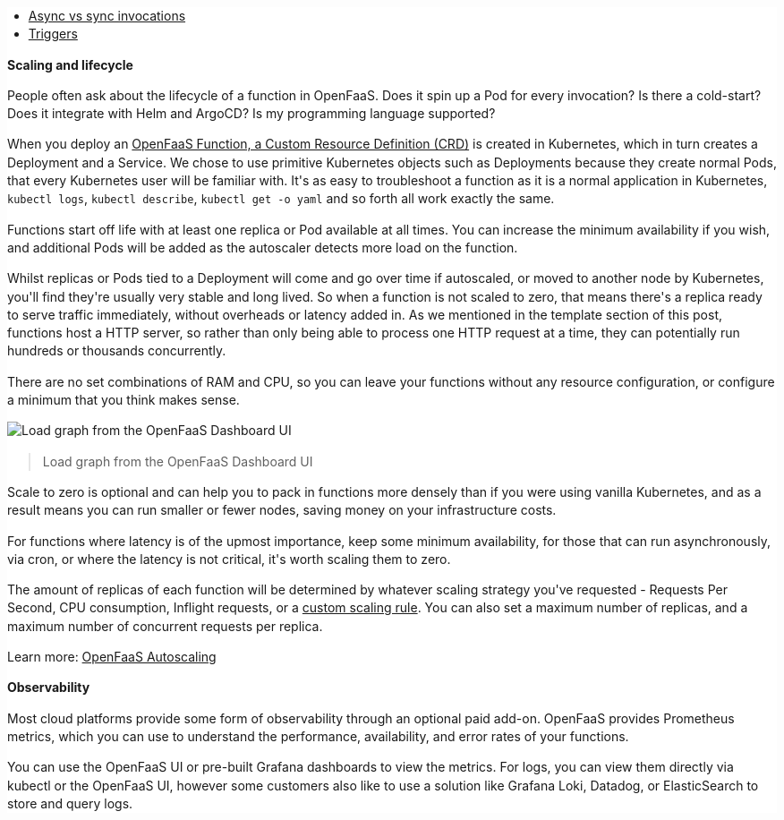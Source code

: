 * [Async vs sync invocations](https://docs.openfaas.com/reference/async/)
* [Triggers](https://docs.openfaas.com/reference/triggers/)

**Scaling and lifecycle**

People often ask about the lifecycle of a function in OpenFaaS. Does it spin up a Pod for every invocation? Is there a cold-start? Does it integrate with Helm and ArgoCD? Is my programming language supported?

When you deploy an [OpenFaaS Function, a Custom Resource Definition (CRD)](https://www.openfaas.com/blog/howto-package-functions-with-helm/) is created in Kubernetes, which in turn creates a Deployment and a Service. We chose to use primitive Kubernetes objects such as Deployments because they create normal Pods, that every Kubernetes user will be familiar with. It's as easy to troubleshoot a function as it is a normal application in Kubernetes, `kubectl logs`, `kubectl describe`, `kubectl get -o yaml` and so forth all work exactly the same.

Functions start off life with at least one replica or Pod available at all times. You can increase the minimum availability if you wish, and additional Pods will be added as the autoscaler detects more load on the function.

Whilst replicas or Pods tied to a Deployment will come and go over time if autoscaled, or moved to another node by Kubernetes, you'll find they're usually very stable and long lived. So when a function is not scaled to zero, that means there's a replica ready to serve traffic immediately, without overheads or latency added in. As we mentioned in the template section of this post, functions host a HTTP server, so rather than only being able to process one HTTP request at a time, they can potentially run hundreds or thousands concurrently.

There are no set combinations of RAM and CPU, so you can leave your functions without any resource configuration, or configure a minimum that you think makes sense.

![Load graph from the OpenFaaS Dashboard UI](https://docs.openfaas.com/images/dashboard/load-graphs.png)
> Load graph from the OpenFaaS Dashboard UI

Scale to zero is optional and can help you to pack in functions more densely than if you were using vanilla Kubernetes, and as a result means you can run smaller or fewer nodes, saving money on your infrastructure costs.

For functions where latency is of the upmost importance, keep some minimum availability, for those that can run asynchronously, via cron, or where the latency is not critical, it's worth scaling them to zero.

The amount of replicas of each function will be determined by whatever scaling strategy you've requested - Requests Per Second, CPU consumption, Inflight requests, or a [custom scaling rule](https://www.openfaas.com/blog/custom-metrics-scaling/). You can also set a maximum number of replicas, and a maximum number of concurrent requests per replica.

Learn more: [OpenFaaS Autoscaling](https://docs.openfaas.com/architecture/autoscaling/)

**Observability**

Most cloud platforms provide some form of observability through an optional paid add-on. OpenFaaS provides Prometheus metrics, which you can use to understand the performance, availability, and error rates of your functions.

You can use the OpenFaaS UI or pre-built Grafana dashboards to view the metrics. For logs, you can view them directly via kubectl or the OpenFaaS UI, however some customers also like to use a solution like Grafana Loki, Datadog, or ElasticSearch to store and query logs. 
